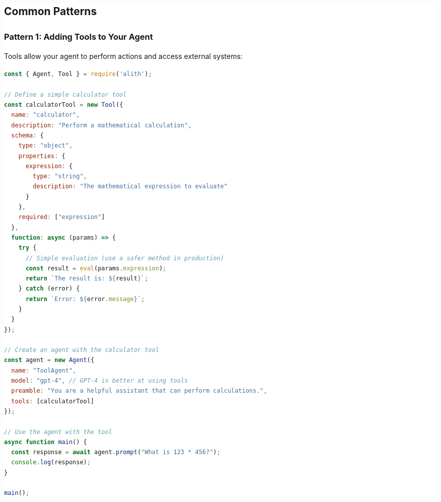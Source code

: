 ## Common Patterns

### Pattern 1: Adding Tools to Your Agent

Tools allow your agent to perform actions and access external systems:

```javascript
const { Agent, Tool } = require('alith');

// Define a simple calculator tool
const calculatorTool = new Tool({
  name: "calculator",
  description: "Perform a mathematical calculation",
  schema: {
    type: "object",
    properties: {
      expression: {
        type: "string",
        description: "The mathematical expression to evaluate"
      }
    },
    required: ["expression"]
  },
  function: async (params) => {
    try {
      // Simple evaluation (use a safer method in production)
      const result = eval(params.expression);
      return `The result is: ${result}`;
    } catch (error) {
      return `Error: ${error.message}`;
    }
  }
});

// Create an agent with the calculator tool
const agent = new Agent({
  name: "ToolAgent",
  model: "gpt-4", // GPT-4 is better at using tools
  preamble: "You are a helpful assistant that can perform calculations.",
  tools: [calculatorTool]
});

// Use the agent with the tool
async function main() {
  const response = await agent.prompt("What is 123 * 456?");
  console.log(response);
}

main();
```
